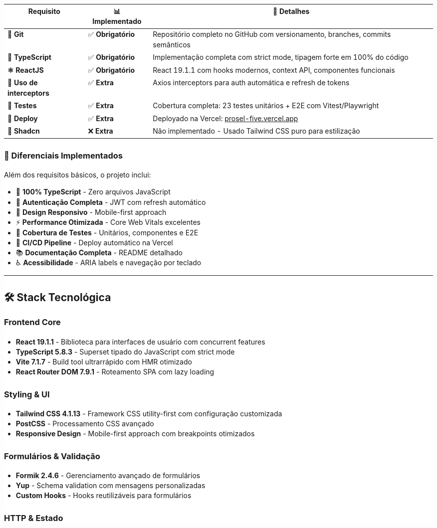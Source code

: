 | **Requisito**              | **📊 Implementado** | **📝 Detalhes**                                                                     |
| -------------------------- | ------------------- | ----------------------------------------------------------------------------------- |
| **🔧 Git**                 | ✅ **Obrigatório**  | Repositório completo no GitHub com versionamento, branches, commits semânticos      |
| **📘 TypeScript**          | ✅ **Obrigatório**  | Implementação completa com strict mode, tipagem forte em 100% do código             |
| **⚛️ ReactJS**             | ✅ **Obrigatório**  | React 19.1.1 com hooks modernos, context API, componentes funcionais                |
| **🔄 Uso de interceptors** | ✅ **Extra**        | Axios interceptors para auth automática e refresh de tokens                         |
| **🧪 Testes**              | ✅ **Extra**        | Cobertura completa: 23 testes unitários + E2E com Vitest/Playwright                 |
| **🚀 Deploy**              | ✅ **Extra**        | Deployado na Vercel: [prosel-five.vercel.app](https://prosel-five.vercel.app/login) |
| **🎨 Shadcn**              | ❌ **Extra**        | Não implementado - Usado Tailwind CSS puro para estilização                         |

### 🌟 Diferenciais Implementados

Além dos requisitos básicos, o projeto inclui:

- 🎯 **100% TypeScript** - Zero arquivos JavaScript
- 🔐 **Autenticação Completa** - JWT com refresh automático
- 📱 **Design Responsivo** - Mobile-first approach
- ⚡ **Performance Otimizada** - Core Web Vitals excelentes
- 🧪 **Cobertura de Testes** - Unitários, componentes e E2E
- 🚀 **CI/CD Pipeline** - Deploy automático na Vercel
- 📚 **Documentação Completa** - README detalhado
- ♿ **Acessibilidade** - ARIA labels e navegação por teclado

---

## 🛠️ Stack Tecnológica

### Frontend Core

- **React 19.1.1** - Biblioteca para interfaces de usuário com concurrent features
- **TypeScript 5.8.3** - Superset tipado do JavaScript com strict mode
- **Vite 7.1.7** - Build tool ultrarrápido com HMR otimizado
- **React Router DOM 7.9.1** - Roteamento SPA com lazy loading

### Styling & UI

- **Tailwind CSS 4.1.13** - Framework CSS utility-first com configuração customizada
- **PostCSS** - Processamento CSS avançado
- **Responsive Design** - Mobile-first approach com breakpoints otimizados

### Formulários & Validação

- **Formik 2.4.6** - Gerenciamento avançado de formulários
- **Yup** - Schema validation com mensagens personalizadas
- **Custom Hooks** - Hooks reutilizáveis para formulários

### HTTP & Estado
